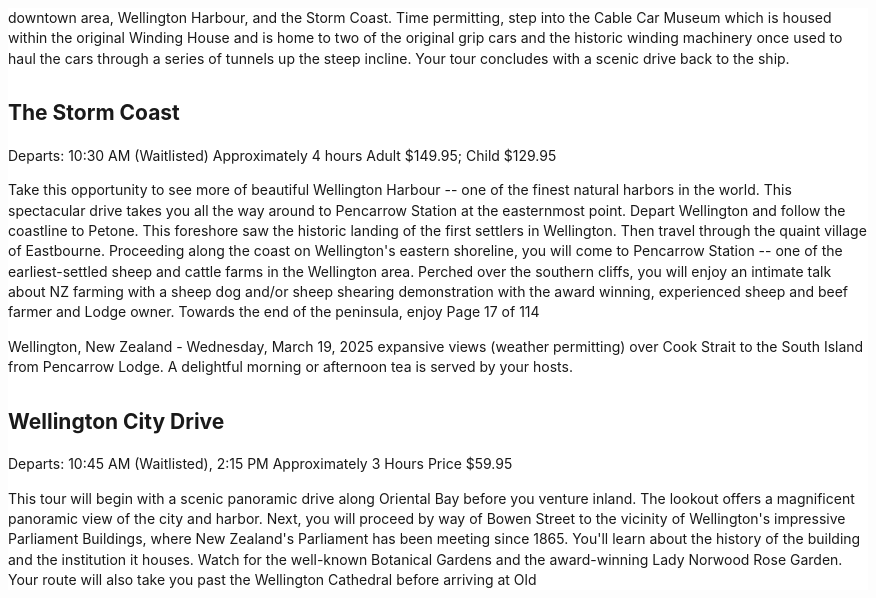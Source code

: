 downtown area, Wellington Harbour, and the
Storm Coast. Time permitting, step into the
Cable Car Museum which is housed within
the original Winding House and is home to
two of the original grip cars and the historic
winding machinery once used to haul the cars
through a series of tunnels up the steep
incline.
Your tour concludes with a scenic drive back
to the ship.

## The Storm Coast
Departs: 10:30 AM (Waitlisted)
Approximately 4 hours
Adult $149.95; Child $129.95

Take this opportunity to see more of beautiful
Wellington Harbour -- one of the finest
natural harbors in the world. This spectacular
drive takes you all the way around to
Pencarrow Station at the easternmost point.
Depart Wellington and follow the coastline to
Petone. This foreshore saw the historic
landing of the first settlers in
Wellington. Then travel through the quaint
village of Eastbourne.
Proceeding along the coast on Wellington's
eastern shoreline, you will come to Pencarrow
Station -- one of the earliest-settled sheep and
cattle farms in the Wellington area. Perched
over the southern cliffs, you will enjoy an
intimate talk about NZ farming with a sheep
dog and/or sheep shearing demonstration
with the award winning, experienced sheep
and beef farmer and Lodge owner.
Towards the end of the peninsula, enjoy
Page 17 of 114

Wellington, New Zealand - Wednesday, March 19, 2025
expansive views (weather permitting) over
Cook Strait to the South Island from
Pencarrow Lodge.
A delightful morning or afternoon tea is
served by your hosts.

## Wellington City Drive
Departs: 10:45 AM (Waitlisted), 2:15 PM
Approximately 3 Hours
Price $59.95

This tour will begin with a scenic panoramic
drive along Oriental Bay before you venture
inland. The lookout offers a magnificent
panoramic view of the city and harbor.
Next, you will proceed by way of Bowen
Street to the vicinity of Wellington's
impressive Parliament Buildings, where New
Zealand's Parliament has been meeting since
1865. You'll learn about the history of the
building and the institution it houses.
Watch for the well-known Botanical Gardens
and the award-winning Lady Norwood Rose
Garden. Your route will also take you past the
Wellington Cathedral before arriving at Old